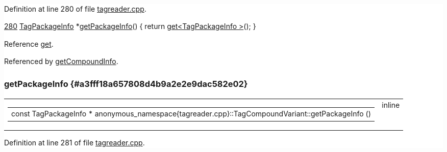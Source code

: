 </tr>
</table>
</div>
<div class="doxyMemberDoc">



<p>Definition at line 280 of file <a href="/web-doxygen/docs/api/files/src/tagreader-cpp">tagreader.cpp</a>.</p>


<div class="doxyProgramListing">

<div class="doxyCodeLine"><span class="doxyLineNumber"><a href="#a9db08cc2c472e51fcba120aa465a3e3b">280</a></span><span class="doxyLineContent"><span class="doxyHighlight">          <a href="/web-doxygen/docs/api/structs/anonymous-namespace-tagreader-cpp-/tagpackageinfo">TagPackageInfo</a>   *<a href="#a9db08cc2c472e51fcba120aa465a3e3b">getPackageInfo</a>()         { </span><span class="doxyHighlightKeywordFlow">return</span><span class="doxyHighlight"> <a href="#acbc0d02d8c19b6c832b770b5e6100ff3">get&lt;TagPackageInfo  &gt;</a>(); }</span></span></div>

</div>


<p>Reference <a href="#acbc0d02d8c19b6c832b770b5e6100ff3">get</a>.</p>


<p>Referenced by <a href="#ada07509516bd81f1be4bec2da3d968ee">getCompoundInfo</a>.</p>

</div>
</div>

### getPackageInfo {#a3fff18a657808d4b9a2e2e9dac582e02}

<div class="doxyMemberItem">
<div class="doxyMemberProto">
<table class="doxyMemberLabels">
<tr class="doxyMemberLabels">
<td class="doxyMemberLabelsLeft">
<table class="doxyMemberName">
<tr>
<td class="doxyMemberName">const TagPackageInfo * anonymous_namespace{tagreader.cpp}::TagCompoundVariant::getPackageInfo ()</td>
</tr>
</table>
</td>
<td class="doxyMemberLabelsRight">
<span class="doxyMemberLabels">
<span class="doxyMemberLabel inline">inline</span>
</span>
</td>
</tr>
</table>
</div>
<div class="doxyMemberDoc">



<p>Definition at line 281 of file <a href="/web-doxygen/docs/api/files/src/tagreader-cpp">tagreader.cpp</a>.</p>
